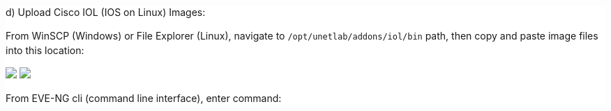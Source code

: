 



d) Upload Cisco IOL (IOS on Linux) Images:

From WinSCP (Windows) or File Explorer (Linux), navigate to `/opt/unetlab/addons/iol/bin` path, then copy and paste image files into this location:

<img src="images/FileTransfer6.png" width="400"/> <img src="images/FileTransfer7.png" width="400"/><br>

From EVE-NG cli (command line interface), enter command:


